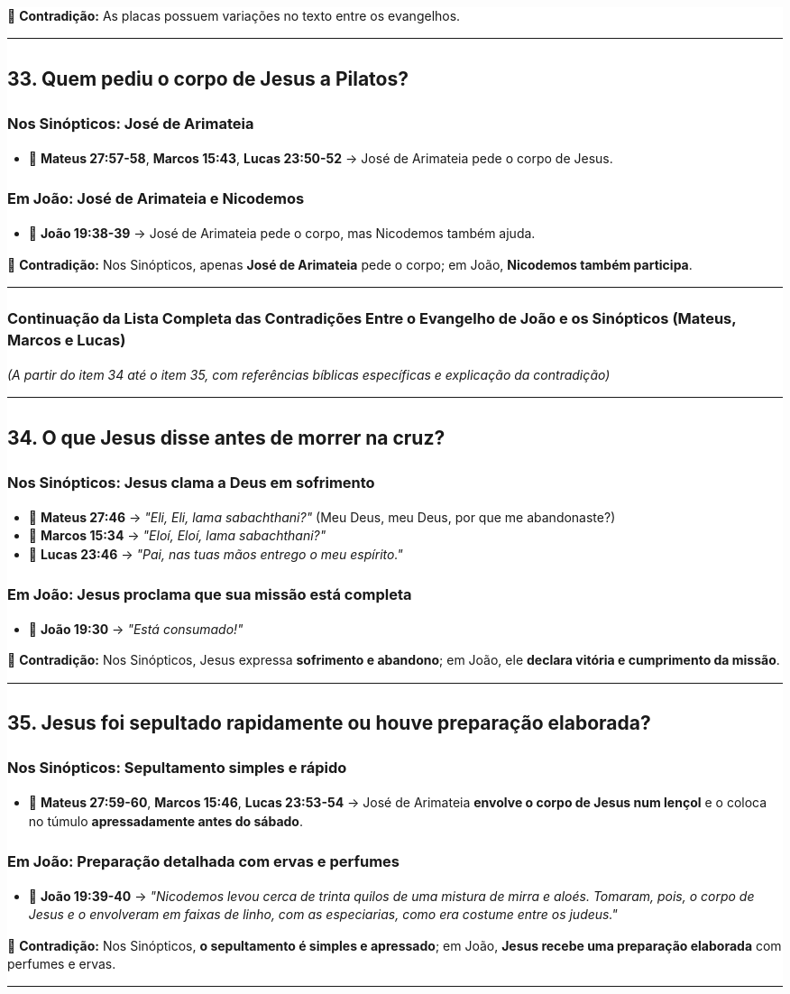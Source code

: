 🔴 **Contradição:** As placas possuem variações no texto entre os evangelhos.  

---

## **33. Quem pediu o corpo de Jesus a Pilatos?**  
### **Nos Sinópticos: José de Arimateia**  
- 📖 **Mateus 27:57-58**, **Marcos 15:43**, **Lucas 23:50-52** → José de Arimateia pede o corpo de Jesus.  

### **Em João: José de Arimateia e Nicodemos**  
- 📖 **João 19:38-39** → José de Arimateia pede o corpo, mas Nicodemos também ajuda.  

🔴 **Contradição:** Nos Sinópticos, apenas **José de Arimateia** pede o corpo; em João, **Nicodemos também participa**.  

---

### **Continuação da Lista Completa das Contradições Entre o Evangelho de João e os Sinópticos (Mateus, Marcos e Lucas)**  
_(A partir do item 34 até o item 35, com referências bíblicas específicas e explicação da contradição)_

---

## **34. O que Jesus disse antes de morrer na cruz?**  
### **Nos Sinópticos: Jesus clama a Deus em sofrimento**  
- 📖 **Mateus 27:46** → *"Eli, Eli, lama sabachthani?"* (Meu Deus, meu Deus, por que me abandonaste?)  
- 📖 **Marcos 15:34** → *"Eloí, Eloí, lama sabachthani?"*  
- 📖 **Lucas 23:46** → *"Pai, nas tuas mãos entrego o meu espírito."*  

### **Em João: Jesus proclama que sua missão está completa**  
- 📖 **João 19:30** → *"Está consumado!"*  

🔴 **Contradição:** Nos Sinópticos, Jesus expressa **sofrimento e abandono**; em João, ele **declara vitória e cumprimento da missão**.  

---

## **35. Jesus foi sepultado rapidamente ou houve preparação elaborada?**  
### **Nos Sinópticos: Sepultamento simples e rápido**  
- 📖 **Mateus 27:59-60**, **Marcos 15:46**, **Lucas 23:53-54** → José de Arimateia **envolve o corpo de Jesus num lençol** e o coloca no túmulo **apressadamente antes do sábado**.  

### **Em João: Preparação detalhada com ervas e perfumes**  
- 📖 **João 19:39-40** → *"Nicodemos levou cerca de trinta quilos de uma mistura de mirra e aloés. Tomaram, pois, o corpo de Jesus e o envolveram em faixas de linho, com as especiarias, como era costume entre os judeus."*  

🔴 **Contradição:** Nos Sinópticos, **o sepultamento é simples e apressado**; em João, **Jesus recebe uma preparação elaborada** com perfumes e ervas.  

---
